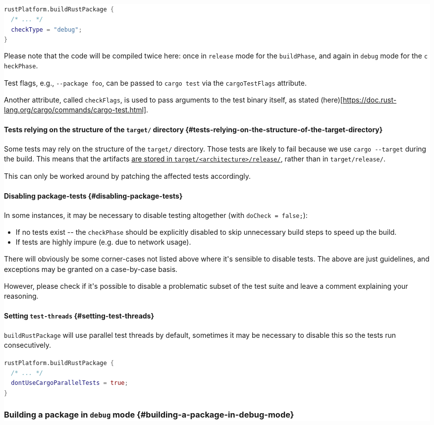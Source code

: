 ```nix
rustPlatform.buildRustPackage {
  /* ... */
  checkType = "debug";
}
```

Please note that the code will be compiled twice here: once in `release` mode
for the `buildPhase`, and again in `debug` mode for the `checkPhase`.

Test flags, e.g., `--package foo`, can be passed to `cargo test` via the
`cargoTestFlags` attribute.

Another attribute, called `checkFlags`, is used to pass arguments to the test
binary itself, as stated
(here)[https://doc.rust-lang.org/cargo/commands/cargo-test.html].

#### Tests relying on the structure of the `target/` directory {#tests-relying-on-the-structure-of-the-target-directory}

Some tests may rely on the structure of the `target/` directory. Those tests
are likely to fail because we use `cargo --target` during the build. This means that
the artifacts
[are stored in `target/<architecture>/release/`](https://doc.rust-lang.org/cargo/guide/build-cache.html),
rather than in `target/release/`.

This can only be worked around by patching the affected tests accordingly.

#### Disabling package-tests {#disabling-package-tests}

In some instances, it may be necessary to disable testing altogether (with `doCheck = false;`):

* If no tests exist -- the `checkPhase` should be explicitly disabled to skip
  unnecessary build steps to speed up the build.
* If tests are highly impure (e.g. due to network usage).

There will obviously be some corner-cases not listed above where it's sensible to disable tests.
The above are just guidelines, and exceptions may be granted on a case-by-case basis.

However, please check if it's possible to disable a problematic subset of the
test suite and leave a comment explaining your reasoning.

#### Setting `test-threads` {#setting-test-threads}

`buildRustPackage` will use parallel test threads by default,
sometimes it may be necessary to disable this so the tests run consecutively.

```nix
rustPlatform.buildRustPackage {
  /* ... */
  dontUseCargoParallelTests = true;
}
```

### Building a package in `debug` mode {#building-a-package-in-debug-mode}

